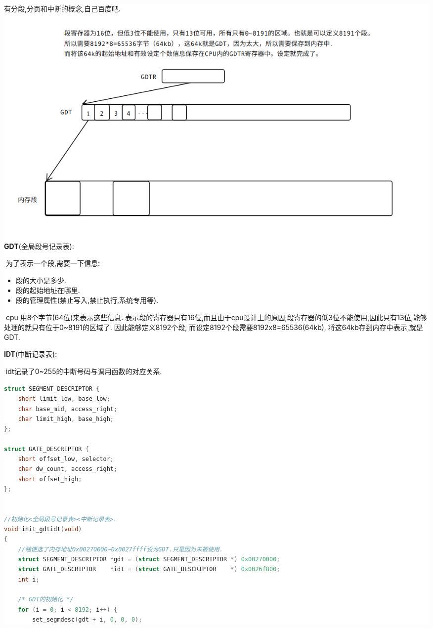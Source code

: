 有分段,分页和中断的概念,自己百度吧.

![img](../tools_Lib/all_picture/内核笔记/77.png)



**GDT**(全局段号记录表):

​	为了表示一个段,需要一下信息:

* 段的大小是多少.
* 段的起始地址在哪里. 
* 段的管理属性(禁止写入,禁止执行,系统专用等).

​	cpu 用8个字节(64位)来表示这些信息.  表示段的寄存器只有16位,而且由于cpu设计上的原因,段寄存器的低3位不能使用,因此只有13位,能够处理的就只有位于0~8191的区域了.  因此能够定义8192个段, 而设定8192个段需要8192x8=65536(64kb), 将这64kb存到内存中表示,就是GDT.

**IDT**(中断记录表):

​	idt记录了0~255的中断号码与调用函数的对应关系.

```c
struct SEGMENT_DESCRIPTOR {
	short limit_low, base_low;
	char base_mid, access_right;
	char limit_high, base_high;
};

struct GATE_DESCRIPTOR {
	short offset_low, selector;
	char dw_count, access_right;
	short offset_high;
};


//初始化<全局段号记录表><中断记录表>.
void init_gdtidt(void)
{
    //随便选了内存地址0x00270000~0x0027ffff设为GDT.只是因为未被使用.
	struct SEGMENT_DESCRIPTOR *gdt = (struct SEGMENT_DESCRIPTOR *) 0x00270000; 
	struct GATE_DESCRIPTOR    *idt = (struct GATE_DESCRIPTOR    *) 0x0026f800;
	int i;

	/* GDT的初始化 */
	for (i = 0; i < 8192; i++) {
		set_segmdesc(gdt + i, 0, 0, 0);
```